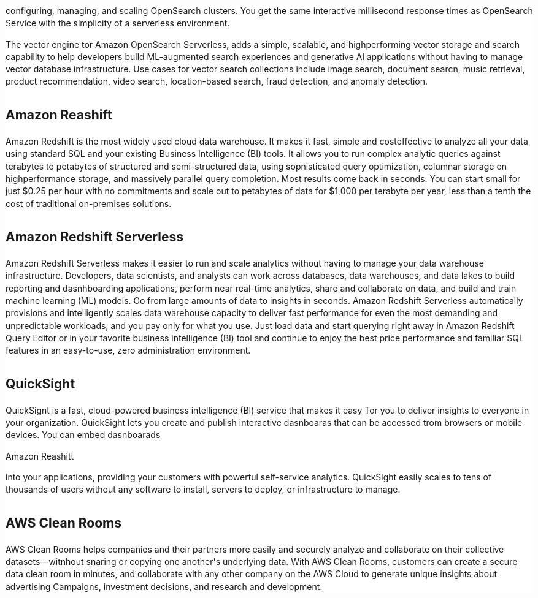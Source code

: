 configuring, managing, and scaling OpenSearch clusters. You get the same interactive millisecond response times as OpenSearch Service with the simplicity of a serverless environment.

The vector engine tor Amazon OpenSearch Serverless, adds a simple, scalable, and highperforming vector storage and search capability to help developers build ML-augmented search experiences and generative Al applications without having to manage vector database infrastructure. Use cases for vector search collections include image search, document searcn, music retrieval, product recommendation, video search, location-based search, fraud detection, and anomaly detection.

## Amazon Reashift

Amazon Redshift is the most widely used cloud data warehouse. It makes it fast, simple and costeffective to analyze all your data using standard SQL and your existing Business Intelligence (BI) tools. It allows you to run complex analytic queries against terabytes to petabytes of structured and semi-structured data, using sopnisticated query optimization, columnar storage on highperformance storage, and massively parallel query completion. Most results come back in seconds. You can start small for just $0.25 per hour with no commitments and scale out to petabytes of data for $1,000 per terabyte per year, less than a tenth the cost of traditional on-premises solutions.

## Amazon Redshift Serverless

Amazon Redshift Serverless makes it easier to run and scale analytics without having to manage your data warehouse infrastructure. Developers, data scientists, and analysts can work across databases, data warehouses, and data lakes to build reporting and dasnhboarding applications, perform near real-time analytics, share and collaborate on data, and build and train machine learning (ML) models. Go from large amounts of data to insights in seconds. Amazon Redshift Serverless automatically provisions and intelligently scales data warehouse capacity to deliver fast performance for even the most demanding and unpredictable workloads, and you pay only for what you use. Just load data and start querying right away in Amazon Redshift Query Editor or in your favorite business intelligence (BI) tool and continue to enjoy the best price performance and familiar SQL features in an easy-to-use, zero administration environment.

## QuickSight

QuickSignt is a fast, cloud-powered business intelligence (BI) service that makes it easy Tor you to deliver insights to everyone in your organization. QuickSight lets you create and publish interactive dasnboaras that can be accessed trom browsers or mobile devices. You can embed dasnboarads

Amazon Reashitt

into your applications, providing your customers with powertul self-service analytics. QuickSight easily scales to tens of thousands of users without any software to install, servers to deploy, or infrastructure to manage.

## AWS Clean Rooms

AWS Clean Rooms helps companies and their partners more easily and securely analyze and collaborate on their collective datasets—witnhout snaring or copying one another's underlying data. With AWS Clean Rooms, customers can create a secure data clean room in minutes, and collaborate with any other company on the AWS Cloud to generate unique insights about advertising Campaigns, investment decisions, and research and development.

